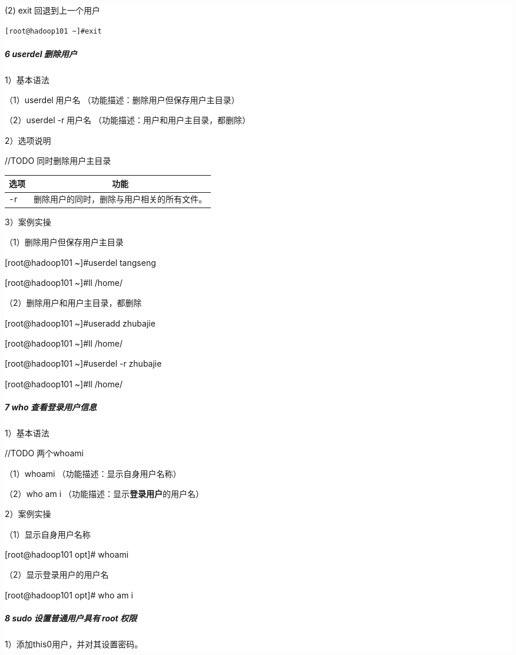 &#x20;(2) exit 回退到上一个用户 &#x20;

```纯文本
[root@hadoop101 ~]#exit
```

##### **6 userdel** **删除用户**

1）基本语法

（1）userdel  用户名		（功能描述：删除用户但保存用户主目录）

（2）userdel -r 用户名		（功能描述：用户和用户主目录，都删除）

2）选项说明

//TODO 同时删除用户主目录

| 选项 | 功能                                       |
| ---- | ------------------------------------------ |
| -r   | 删除用户的同时，删除与用户相关的所有文件。 |

3）案例实操

（1）删除用户但保存用户主目录

[root@hadoop101 ~]#userdel tangseng

[root@hadoop101 ~]#ll /home/

（2）删除用户和用户主目录，都删除

[root@hadoop101 ~]#useradd zhubajie

[root@hadoop101 ~]#ll /home/

[root@hadoop101 ~]#userdel -r zhubajie

[root@hadoop101 ~]#ll /home/

##### **7 who** **查看登录用户信息**

1）基本语法

//TODO 两个whoami

（1）whoami			（功能描述：显示自身用户名称）

（2）who am i		（功能描述：显示**登录用户**的用户名）

2）案例实操

（1）显示自身用户名称

[root@hadoop101 opt]# whoami

（2）显示登录用户的用户名

[root@hadoop101 opt]# who am i

##### **8** **sudo** 设置普通用户具有 root 权限

1）添加this0用户，并对其设置密码。
